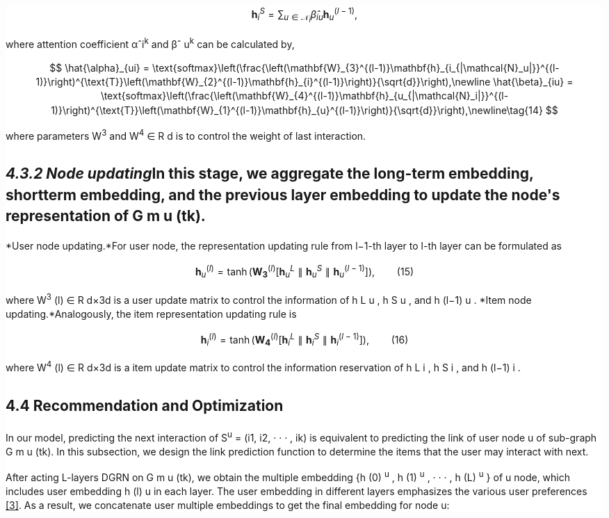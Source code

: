 $$
\mathbf{h}_i^S = \sum_{u \in \mathcal{N}_i} \hat{\beta}_{iu} \mathbf{h}_u^{(l-1)},\tag{12}
$$

where attention coefficient αˆi<sup>k</sup> and βˆ u<sup>k</sup> can be calculated by,

$$
\hat{\alpha}_{ui} = \text{softmax}\left(\frac{\left(\mathbf{W}_{3}^{(l-1)}\mathbf{h}_{i_{|\mathcal{N}_u|}}^{(l-1)}\right)^{\text{T}}\left(\mathbf{W}_{2}^{(l-1)}\mathbf{h}_{i}^{(l-1)}\right)}{\sqrt{d}}\right),\newline \hat{\beta}_{iu} = \text{softmax}\left(\frac{\left(\mathbf{W}_{4}^{(l-1)}\mathbf{h}_{u_{|\mathcal{N}_i|}}^{(l-1)}\right)^{\text{T}}\left(\mathbf{W}_{1}^{(l-1)}\mathbf{h}_{u}^{(l-1)}\right)}{\sqrt{d}}\right),\newline\tag{14}
$$

where parameters W<sup>3</sup> and W<sup>4</sup> ∈ R d is to control the weight of last interaction.

## *4.3.2 Node updating*In this stage, we aggregate the long-term embedding, shortterm embedding, and the previous layer embedding to update the node's representation of G m u (tk).

*User node updating.*For user node, the representation updating rule from l−1-th layer to l-th layer can be formulated as

$$
\mathbf{h}_{u}^{(l)} = \tanh\left(\mathbf{W_{3}}^{(l)}\left[\mathbf{h}_{u}^{L} \parallel \mathbf{h}_{u}^{S} \parallel \mathbf{h}_{u}^{(l-1)}\right]\right),\qquad(15)
$$

where W<sup>3</sup> (l) ∈ R d×3d is a user update matrix to control the information of h L u , h S u , and h (l−1) u .
*Item node updating.*Analogously, the item representation updating rule is

$$
\mathbf{h}_{i}^{(l)} = \tanh\left(\mathbf{W_{4}}^{(l)}\left[\mathbf{h}_{i}^{L} \parallel \mathbf{h}_{i}^{S} \parallel \mathbf{h}_{i}^{(l-1)}\right]\right),\qquad(16)
$$

where W<sup>4</sup> (l) ∈ R d×3d is a item update matrix to control the information reservation of h L i , h S i , and h (l−1) i .

## <span id="page-5-0"></span>4.4 Recommendation and Optimization

In our model, predicting the next interaction of S<sup>u</sup> = (i1, i2, · · · , ik) is equivalent to predicting the link of user node u of sub-graph G m u (tk). In this subsection, we design the link prediction function to determine the items that the user may interact with next.

After acting L-layers DGRN on G m u (tk), we obtain the multiple embedding {h (0) <sup>u</sup> , h (1) <sup>u</sup> , · · · , h (L) <sup>u</sup> } of u node, which includes user embedding h (l) u in each layer. The user embedding in different layers emphasizes the various user preferences [\[3\]](#page-10-2). As a result, we concatenate user multiple embeddings to get the final embedding for node u:

